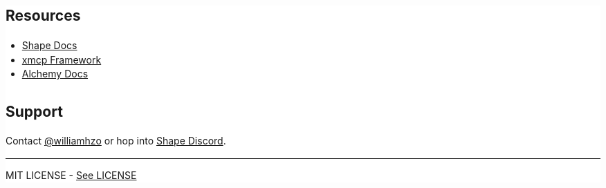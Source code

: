 ## Resources

- [Shape Docs](https://docs.shape.network/)
- [xmcp Framework](https://xmcp.dev/docs)
- [Alchemy Docs](https://docs.alchemy.com/)

## Support

Contact [@williamhzo](https://x.com/williamhzo) or hop into [Shape Discord](https://discord.com/invite/shape-l2).

---

MIT LICENSE - [See LICENSE](./LICENSE)
